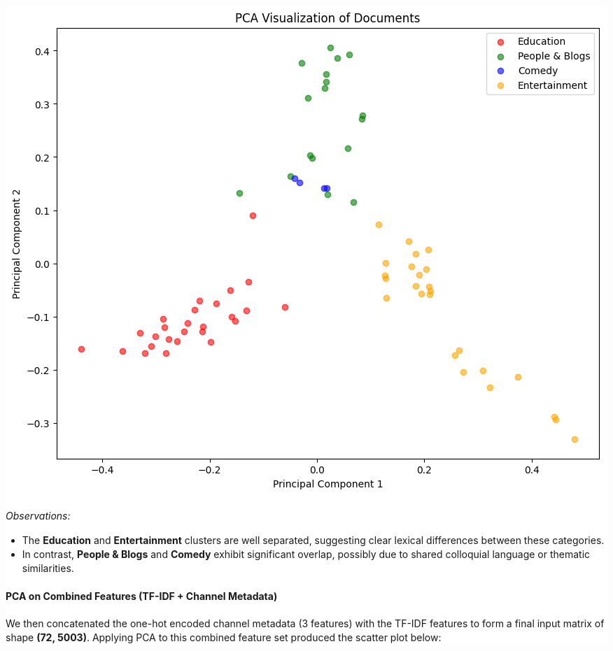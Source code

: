 ![PCA](images/pca.png)

*Observations:*  
- The **Education** and **Entertainment** clusters are well separated, suggesting clear lexical differences between these categories.
- In contrast, **People & Blogs** and **Comedy** exhibit significant overlap, possibly due to shared colloquial language or thematic similarities.

#### PCA on Combined Features (TF-IDF + Channel Metadata)

We then concatenated the one-hot encoded channel metadata (3 features) with the TF-IDF features to form a final input matrix of shape **(72, 5003)**. Applying PCA to this combined feature set produced the scatter plot below:
